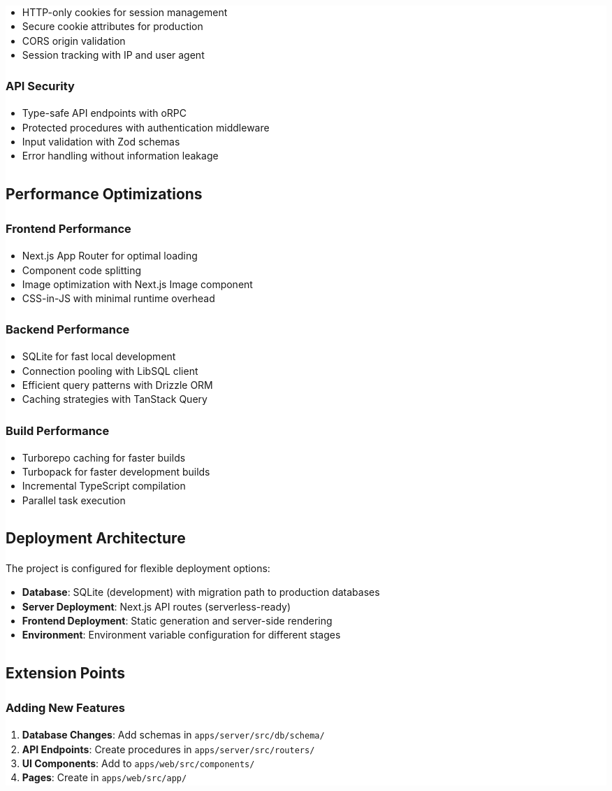 - HTTP-only cookies for session management
- Secure cookie attributes for production
- CORS origin validation
- Session tracking with IP and user agent

### API Security

- Type-safe API endpoints with oRPC
- Protected procedures with authentication middleware
- Input validation with Zod schemas
- Error handling without information leakage

## Performance Optimizations

### Frontend Performance

- Next.js App Router for optimal loading
- Component code splitting
- Image optimization with Next.js Image component
- CSS-in-JS with minimal runtime overhead

### Backend Performance

- SQLite for fast local development
- Connection pooling with LibSQL client
- Efficient query patterns with Drizzle ORM
- Caching strategies with TanStack Query

### Build Performance

- Turborepo caching for faster builds
- Turbopack for faster development builds
- Incremental TypeScript compilation
- Parallel task execution

## Deployment Architecture

The project is configured for flexible deployment options:

- **Database**: SQLite (development) with migration path to production databases
- **Server Deployment**: Next.js API routes (serverless-ready)
- **Frontend Deployment**: Static generation and server-side rendering
- **Environment**: Environment variable configuration for different stages

## Extension Points

### Adding New Features

1. **Database Changes**: Add schemas in `apps/server/src/db/schema/`
2. **API Endpoints**: Create procedures in `apps/server/src/routers/`
3. **UI Components**: Add to `apps/web/src/components/`
4. **Pages**: Create in `apps/web/src/app/`
